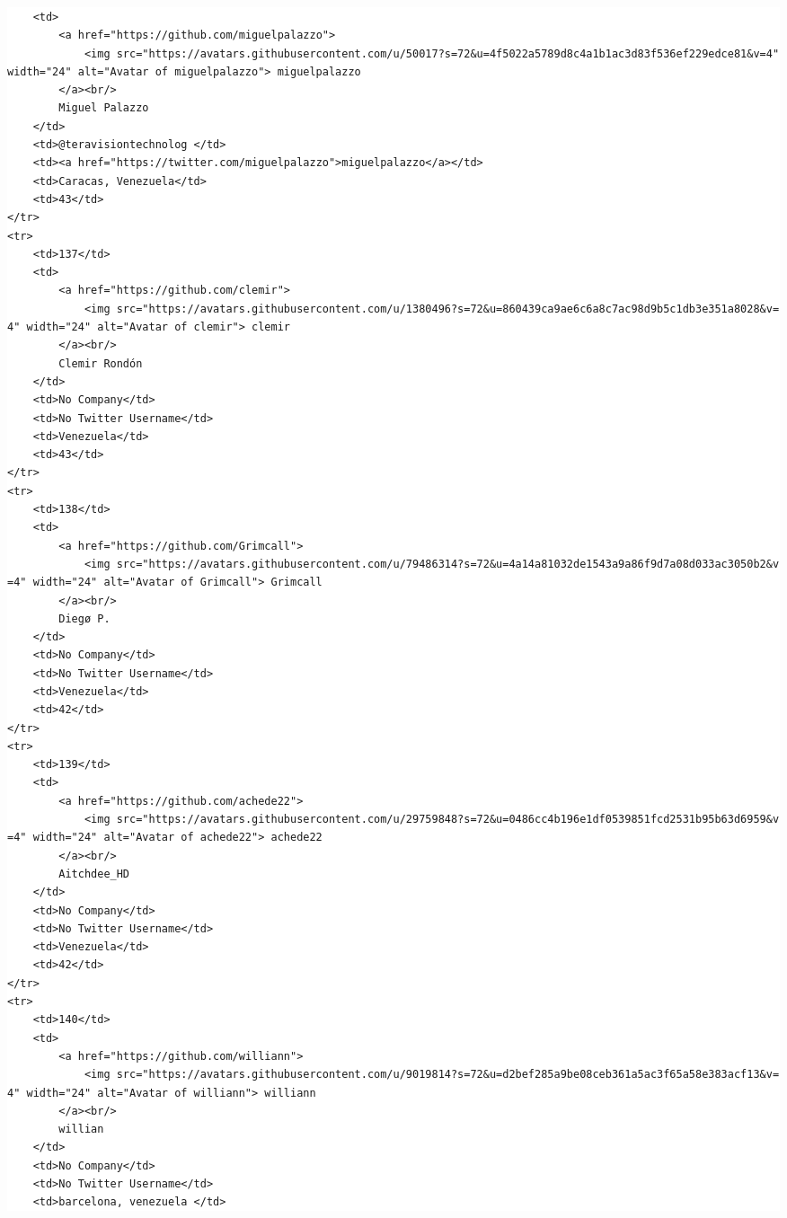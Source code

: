 		<td>
			<a href="https://github.com/miguelpalazzo">
				<img src="https://avatars.githubusercontent.com/u/50017?s=72&u=4f5022a5789d8c4a1b1ac3d83f536ef229edce81&v=4" width="24" alt="Avatar of miguelpalazzo"> miguelpalazzo
			</a><br/>
			Miguel Palazzo
		</td>
		<td>@teravisiontechnolog </td>
		<td><a href="https://twitter.com/miguelpalazzo">miguelpalazzo</a></td>
		<td>Caracas, Venezuela</td>
		<td>43</td>
	</tr>
	<tr>
		<td>137</td>
		<td>
			<a href="https://github.com/clemir">
				<img src="https://avatars.githubusercontent.com/u/1380496?s=72&u=860439ca9ae6c6a8c7ac98d9b5c1db3e351a8028&v=4" width="24" alt="Avatar of clemir"> clemir
			</a><br/>
			Clemir Rondón
		</td>
		<td>No Company</td>
		<td>No Twitter Username</td>
		<td>Venezuela</td>
		<td>43</td>
	</tr>
	<tr>
		<td>138</td>
		<td>
			<a href="https://github.com/Grimcall">
				<img src="https://avatars.githubusercontent.com/u/79486314?s=72&u=4a14a81032de1543a9a86f9d7a08d033ac3050b2&v=4" width="24" alt="Avatar of Grimcall"> Grimcall
			</a><br/>
			Diegø P.
		</td>
		<td>No Company</td>
		<td>No Twitter Username</td>
		<td>Venezuela</td>
		<td>42</td>
	</tr>
	<tr>
		<td>139</td>
		<td>
			<a href="https://github.com/achede22">
				<img src="https://avatars.githubusercontent.com/u/29759848?s=72&u=0486cc4b196e1df0539851fcd2531b95b63d6959&v=4" width="24" alt="Avatar of achede22"> achede22
			</a><br/>
			Aitchdee_HD
		</td>
		<td>No Company</td>
		<td>No Twitter Username</td>
		<td>Venezuela</td>
		<td>42</td>
	</tr>
	<tr>
		<td>140</td>
		<td>
			<a href="https://github.com/williann">
				<img src="https://avatars.githubusercontent.com/u/9019814?s=72&u=d2bef285a9be08ceb361a5ac3f65a58e383acf13&v=4" width="24" alt="Avatar of williann"> williann
			</a><br/>
			willian
		</td>
		<td>No Company</td>
		<td>No Twitter Username</td>
		<td>barcelona, venezuela </td>